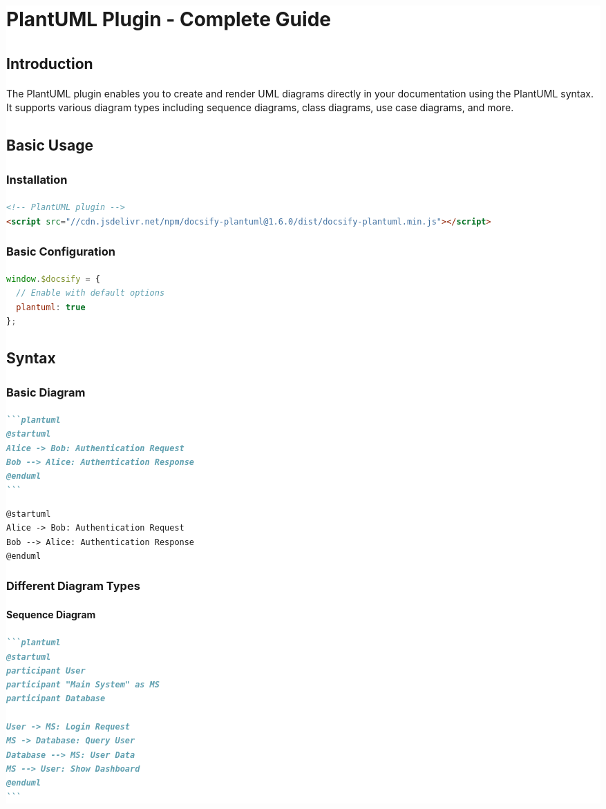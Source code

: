 # PlantUML Plugin - Complete Guide

## Introduction

The PlantUML plugin enables you to create and render UML diagrams directly in your documentation using the PlantUML syntax. It supports various diagram types including sequence diagrams, class diagrams, use case diagrams, and more.

## Basic Usage

### Installation

```html
<!-- PlantUML plugin -->
<script src="//cdn.jsdelivr.net/npm/docsify-plantuml@1.6.0/dist/docsify-plantuml.min.js"></script>
```

### Basic Configuration

```javascript
window.$docsify = {
  // Enable with default options
  plantuml: true
};
```

## Syntax

### Basic Diagram

````markdown
```plantuml
@startuml
Alice -> Bob: Authentication Request
Bob --> Alice: Authentication Response
@enduml
```
````

```plantuml
@startuml
Alice -> Bob: Authentication Request
Bob --> Alice: Authentication Response
@enduml
```

### Different Diagram Types

#### Sequence Diagram

````markdown
```plantuml
@startuml
participant User
participant "Main System" as MS
participant Database

User -> MS: Login Request
MS -> Database: Query User
Database --> MS: User Data
MS --> User: Show Dashboard
@enduml
```
````
